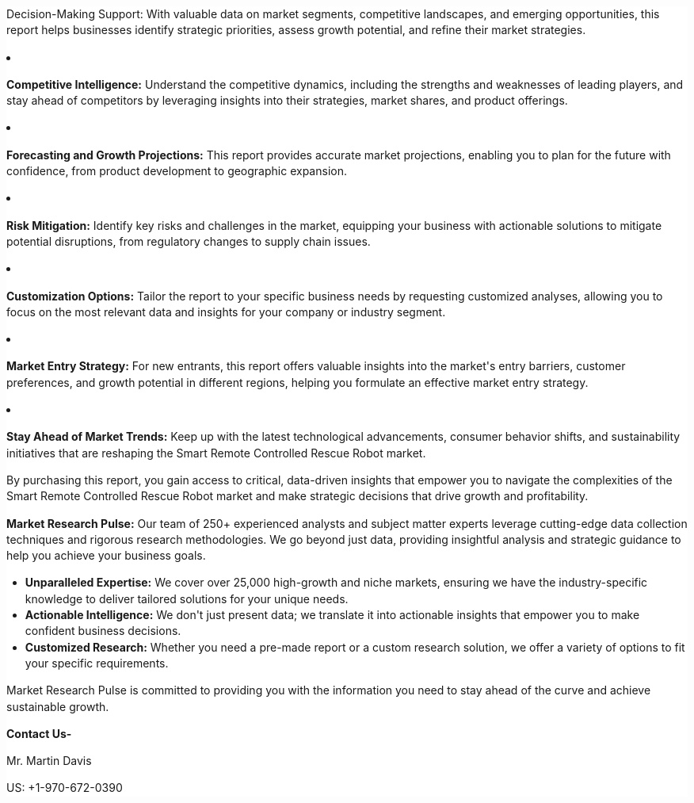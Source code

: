 Decision-Making Support:</strong> With valuable data on market segments, competitive landscapes, and emerging opportunities, this report helps businesses identify strategic priorities, assess growth potential, and refine their market strategies.</p></li><li><p><strong>Competitive Intelligence:</strong> Understand the competitive dynamics, including the strengths and weaknesses of leading players, and stay ahead of competitors by leveraging insights into their strategies, market shares, and product offerings.</p></li><li><p><strong>Forecasting and Growth Projections:</strong> This report provides accurate market projections, enabling you to plan for the future with confidence, from product development to geographic expansion.</p></li><li><p><strong>Risk Mitigation:</strong> Identify key risks and challenges in the market, equipping your business with actionable solutions to mitigate potential disruptions, from regulatory changes to supply chain issues.</p></li><li><p><strong>Customization Options:</strong> Tailor the report to your specific business needs by requesting customized analyses, allowing you to focus on the most relevant data and insights for your company or industry segment.</p></li><li><p><strong>Market Entry Strategy:</strong> For new entrants, this report offers valuable insights into the market's entry barriers, customer preferences, and growth potential in different regions, helping you formulate an effective market entry strategy.</p></li><li><p><strong>Stay Ahead of Market Trends:</strong> Keep up with the latest technological advancements, consumer behavior shifts, and sustainability initiatives that are reshaping the Smart Remote Controlled Rescue Robot market.</p></li></ol><p>By purchasing this report, you gain access to critical, data-driven insights that empower you to navigate the complexities of the Smart Remote Controlled Rescue Robot market and make strategic decisions that drive growth and profitability.</p><p><strong>Market Research Pulse:</strong>&nbsp;Our team of 250+ experienced analysts and subject matter experts leverage cutting-edge data collection techniques and rigorous research methodologies. We go beyond just data, providing insightful analysis and strategic guidance to help you achieve your business goals.</p><ul><li><strong>Unparalleled Expertise:</strong>&nbsp;We cover over 25,000 high-growth and niche markets, ensuring we have the industry-specific knowledge to deliver tailored solutions for your unique needs.</li><li><strong>Actionable Intelligence:</strong>&nbsp;We don't just present data; we translate it into actionable insights that empower you to make confident business decisions.</li><li><strong>Customized Research:</strong>&nbsp;Whether you need a pre-made report or a custom research solution, we offer a variety of options to fit your specific requirements.</li></ul><p>Market Research Pulse is committed to providing you with the information you need to stay ahead of the curve and achieve sustainable growth.</p><p><strong>Contact Us-</strong></p><p>Mr. Martin Davis</p><p>US: +1-970-672-0390</p>
